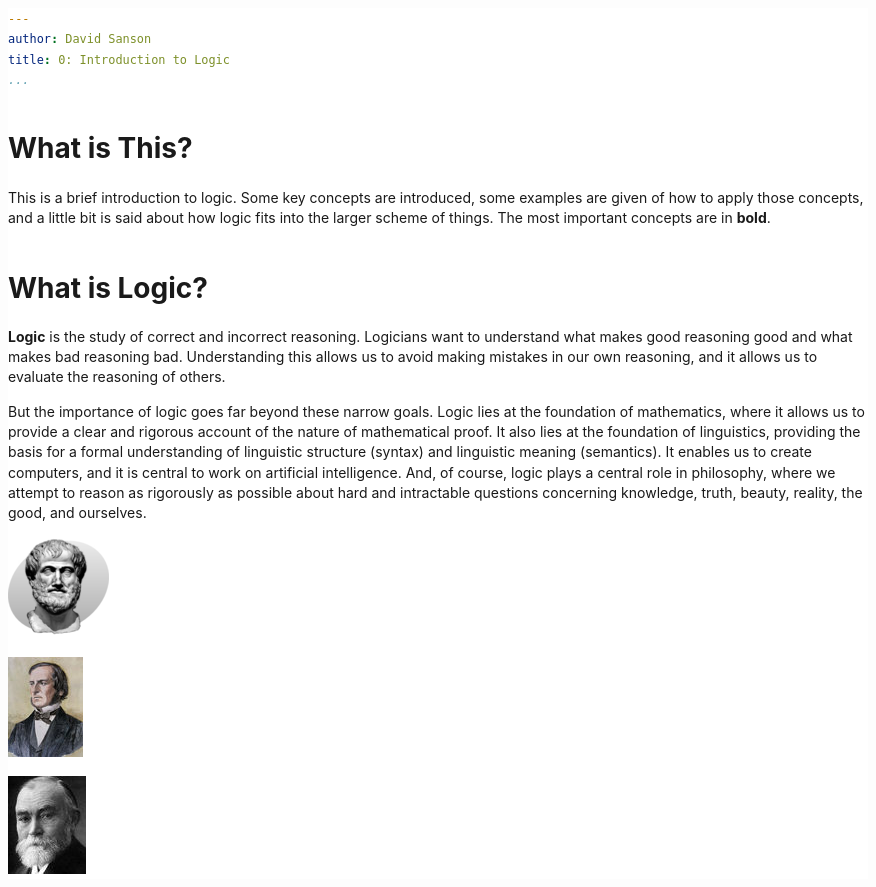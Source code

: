 ```yaml
---
author: David Sanson
title: 0: Introduction to Logic
...
```


# What is This?

This is a brief introduction to logic. Some key concepts are
introduced, some examples are given of how to apply those concepts, and
a little bit is said about how logic fits into the larger scheme of
things. The most important concepts are in **bold**.

# What is Logic?

**Logic** is the study of correct and incorrect reasoning. Logicians
want to understand what makes good reasoning good and what makes bad
reasoning bad. Understanding this allows us to avoid making mistakes in
our own reasoning, and it allows us to evaluate the reasoning of others.

But the importance of logic goes far beyond these narrow goals. Logic
lies at the foundation of mathematics, where it allows us to provide
a clear and rigorous account of the nature of mathematical proof. It
also lies at the foundation of linguistics, providing the basis for a
formal understanding of linguistic structure (syntax) and linguistic
meaning (semantics). It enables us to create computers, and it is
central to work on artificial intelligence. And, of course, logic plays
a central role in philosophy, where we attempt to reason as rigorously
as possible about hard and intractable questions concerning knowledge,
truth, beauty, reality, the good, and ourselves.


![Aristotle (384-322 BCE)](/images/aristotle.png)

![George Boole (1815-1864)](/images/boole.jpg)

![Gottlob Frege (1848-1925)](/images/frege.jpg)
